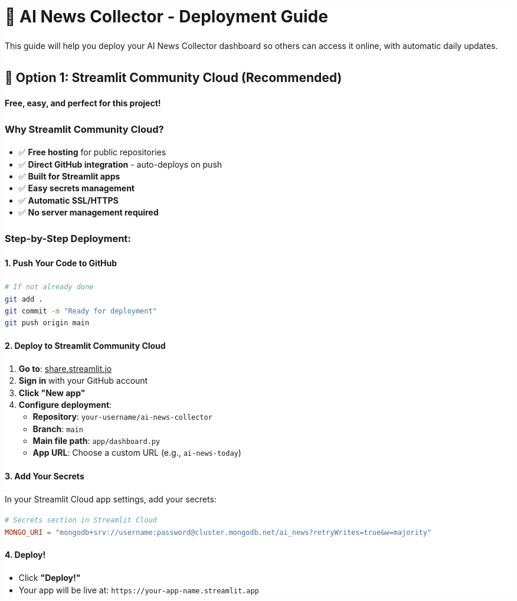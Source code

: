 # 🚀 AI News Collector - Deployment Guide

This guide will help you deploy your AI News Collector dashboard so others can access it online, with automatic daily updates.

## 🌟 **Option 1: Streamlit Community Cloud (Recommended)**

**Free, easy, and perfect for this project!**

### **Why Streamlit Community Cloud?**
- ✅ **Free hosting** for public repositories
- ✅ **Direct GitHub integration** - auto-deploys on push
- ✅ **Built for Streamlit apps**
- ✅ **Easy secrets management**
- ✅ **Automatic SSL/HTTPS**
- ✅ **No server management required**

### **Step-by-Step Deployment:**

#### **1. Push Your Code to GitHub**
```bash
# If not already done
git add .
git commit -m "Ready for deployment"
git push origin main
```

#### **2. Deploy to Streamlit Community Cloud**

1. **Go to**: [share.streamlit.io](https://share.streamlit.io)
2. **Sign in** with your GitHub account
3. **Click "New app"**
4. **Configure deployment**:
   - **Repository**: `your-username/ai-news-collector`
   - **Branch**: `main`
   - **Main file path**: `app/dashboard.py`
   - **App URL**: Choose a custom URL (e.g., `ai-news-today`)

#### **3. Add Your Secrets**

In your Streamlit Cloud app settings, add your secrets:

```toml
# Secrets section in Streamlit Cloud
MONGO_URI = "mongodb+srv://username:password@cluster.mongodb.net/ai_news?retryWrites=true&w=majority"
```

#### **4. Deploy!**
- Click **"Deploy!"**
- Your app will be live at: `https://your-app-name.streamlit.app`
